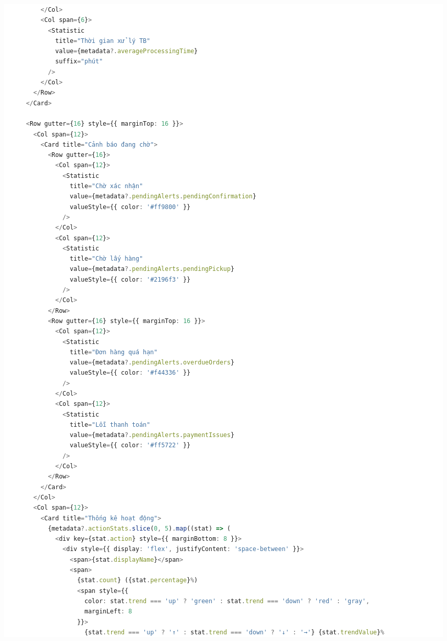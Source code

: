 ```typescript
          </Col>
          <Col span={6}>
            <Statistic
              title="Thời gian xử lý TB"
              value={metadata?.averageProcessingTime}
              suffix="phút"
            />
          </Col>
        </Row>
      </Card>

      <Row gutter={16} style={{ marginTop: 16 }}>
        <Col span={12}>
          <Card title="Cảnh báo đang chờ">
            <Row gutter={16}>
              <Col span={12}>
                <Statistic
                  title="Chờ xác nhận"
                  value={metadata?.pendingAlerts.pendingConfirmation}
                  valueStyle={{ color: '#ff9800' }}
                />
              </Col>
              <Col span={12}>
                <Statistic
                  title="Chờ lấy hàng"
                  value={metadata?.pendingAlerts.pendingPickup}
                  valueStyle={{ color: '#2196f3' }}
                />
              </Col>
            </Row>
            <Row gutter={16} style={{ marginTop: 16 }}>
              <Col span={12}>
                <Statistic
                  title="Đơn hàng quá hạn"
                  value={metadata?.pendingAlerts.overdueOrders}
                  valueStyle={{ color: '#f44336' }}
                />
              </Col>
              <Col span={12}>
                <Statistic
                  title="Lỗi thanh toán"
                  value={metadata?.pendingAlerts.paymentIssues}
                  valueStyle={{ color: '#ff5722' }}
                />
              </Col>
            </Row>
          </Card>
        </Col>
        <Col span={12}>
          <Card title="Thống kê hoạt động">
            {metadata?.actionStats.slice(0, 5).map((stat) => (
              <div key={stat.action} style={{ marginBottom: 8 }}>
                <div style={{ display: 'flex', justifyContent: 'space-between' }}>
                  <span>{stat.displayName}</span>
                  <span>
                    {stat.count} ({stat.percentage}%)
                    <span style={{
                      color: stat.trend === 'up' ? 'green' : stat.trend === 'down' ? 'red' : 'gray',
                      marginLeft: 8
                    }}>
                      {stat.trend === 'up' ? '↑' : stat.trend === 'down' ? '↓' : '→'} {stat.trendValue}%
```